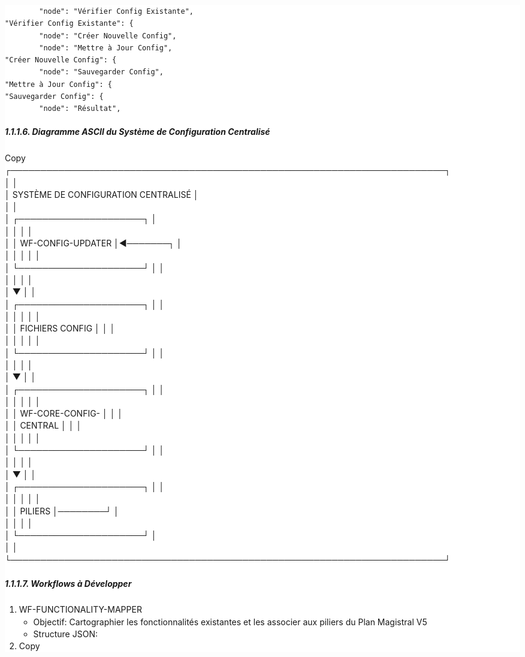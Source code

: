             "node": "Vérifier Config Existante",  
    "Vérifier Config Existante": {  
            "node": "Créer Nouvelle Config",  
            "node": "Mettre à Jour Config",  
    "Créer Nouvelle Config": {  
            "node": "Sauvegarder Config",  
    "Mettre à Jour Config": {  
    "Sauvegarder Config": {  
            "node": "Résultat",  

##### 1.1.1.6. Diagramme ASCII du Système de Configuration Centralisé <a name='section-9'></a>

Copy  
┌─────────────────────────────────────────────────────────────────────────┐  
│                                                                         │  
│                SYSTÈME DE CONFIGURATION CENTRALISÉ                      │  
│                                                                         │  
│  ┌─────────────────────┐                                                │  
│  │                     │                                                │  
│  │  WF-CONFIG-UPDATER  │◄───────┐                                       │  
│  │                     │        │                                       │  
│  └─────────────────────┘        │                                       │  
│            │                    │                                       │  
│            ▼                    │                                       │  
│  ┌─────────────────────┐        │                                       │  
│  │                     │        │                                       │  
│  │  FICHIERS CONFIG    │        │                                       │  
│  │                     │        │                                       │  
│  └─────────────────────┘        │                                       │  
│            │                    │                                       │  
│            ▼                    │                                       │  
│  ┌─────────────────────┐        │                                       │  
│  │                     │        │                                       │  
│  │ WF-CORE-CONFIG-     │        │                                       │  
│  │     CENTRAL         │        │                                       │  
│  │                     │        │                                       │  
│  └─────────────────────┘        │                                       │  
│            │                    │                                       │  
│            ▼                    │                                       │  
│  ┌─────────────────────┐        │                                       │  
│  │                     │        │                                       │  
│  │  PILIERS            │────────┘                                       │  
│  │                     │                                                │  
│  └─────────────────────┘                                                │  
│                                                                         │  
└─────────────────────────────────────────────────────────────────────────┘

##### 1.1.1.7. Workflows à Développer <a name='section-10'></a>

1. WF-FUNCTIONALITY-MAPPER  
   * Objectif: Cartographier les fonctionnalités existantes et les associer aux piliers du Plan Magistral V5  
   * Structure JSON:  
2. Copy
